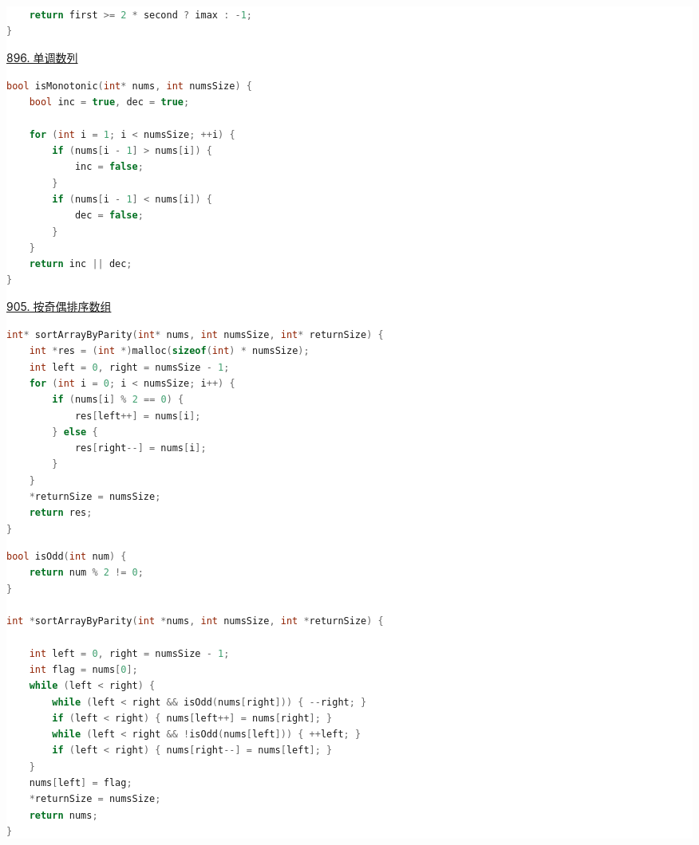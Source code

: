 ```c
    return first >= 2 * second ? imax : -1;
}
```



[896. 单调数列](https://leetcode.cn/problems/monotonic-array/)

```c
bool isMonotonic(int* nums, int numsSize) {
    bool inc = true, dec = true;

    for (int i = 1; i < numsSize; ++i) {
        if (nums[i - 1] > nums[i]) {
            inc = false;
        }
        if (nums[i - 1] < nums[i]) {
            dec = false;
        }
    }
    return inc || dec;
}
```



[905. 按奇偶排序数组](https://leetcode.cn/problems/sort-array-by-parity/)

```c
int* sortArrayByParity(int* nums, int numsSize, int* returnSize) {
    int *res = (int *)malloc(sizeof(int) * numsSize);
    int left = 0, right = numsSize - 1;
    for (int i = 0; i < numsSize; i++) {
        if (nums[i] % 2 == 0) {
            res[left++] = nums[i];
        } else {
            res[right--] = nums[i];
        }
    }
    *returnSize = numsSize;
    return res;
}
```



```c
bool isOdd(int num) {
    return num % 2 != 0;
}

int *sortArrayByParity(int *nums, int numsSize, int *returnSize) {

    int left = 0, right = numsSize - 1;
    int flag = nums[0];
    while (left < right) {
        while (left < right && isOdd(nums[right])) { --right; }
        if (left < right) { nums[left++] = nums[right]; }
        while (left < right && !isOdd(nums[left])) { ++left; }
        if (left < right) { nums[right--] = nums[left]; }
    }
    nums[left] = flag;
    *returnSize = numsSize;
    return nums;
}
```
